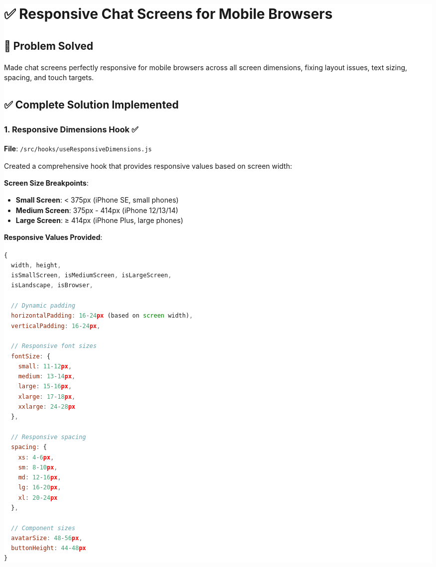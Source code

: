 # ✅ Responsive Chat Screens for Mobile Browsers

## 🎯 Problem Solved

Made chat screens perfectly responsive for mobile browsers across all screen dimensions, fixing layout issues, text sizing, spacing, and touch targets.

## ✅ Complete Solution Implemented

### 1. Responsive Dimensions Hook ✅
**File**: `/src/hooks/useResponsiveDimensions.js`

Created a comprehensive hook that provides responsive values based on screen width:

**Screen Size Breakpoints**:
- **Small Screen**: < 375px (iPhone SE, small phones)
- **Medium Screen**: 375px - 414px (iPhone 12/13/14)
- **Large Screen**: ≥ 414px (iPhone Plus, large phones)

**Responsive Values Provided**:
```javascript
{
  width, height,
  isSmallScreen, isMediumScreen, isLargeScreen,
  isLandscape, isBrowser,
  
  // Dynamic padding
  horizontalPadding: 16-24px (based on screen width),
  verticalPadding: 16-24px,
  
  // Responsive font sizes
  fontSize: {
    small: 11-12px,
    medium: 13-14px,
    large: 15-16px,
    xlarge: 17-18px,
    xxlarge: 24-28px
  },
  
  // Responsive spacing
  spacing: {
    xs: 4-6px,
    sm: 8-10px,
    md: 12-16px,
    lg: 16-20px,
    xl: 20-24px
  },
  
  // Component sizes
  avatarSize: 48-56px,
  buttonHeight: 44-48px
}
```
